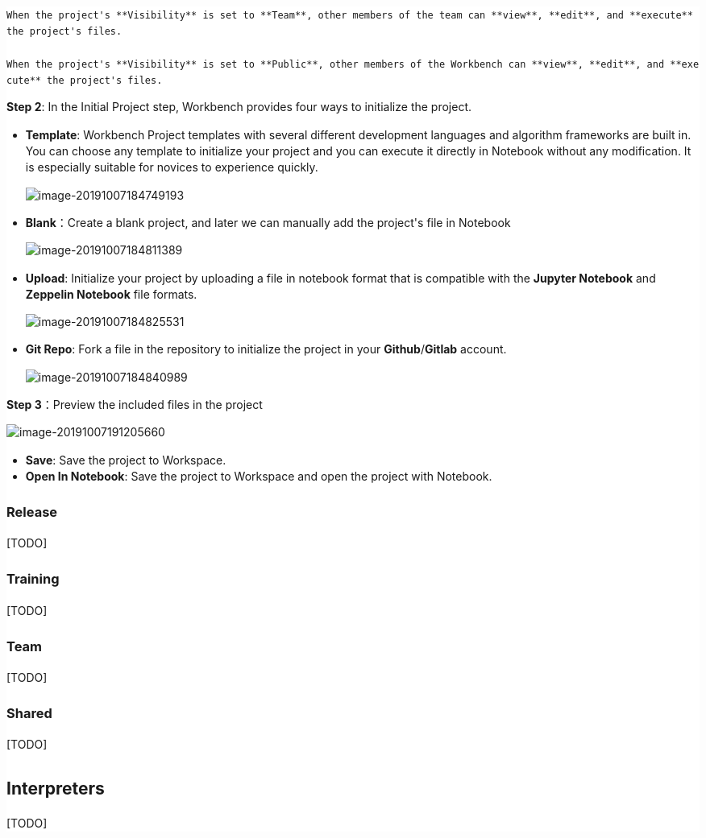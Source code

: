     When the project's **Visibility** is set to **Team**, other members of the team can **view**, **edit**, and **execute** the project's files.
  
    When the project's **Visibility** is set to **Public**, other members of the Workbench can **view**, **edit**, and **execute** the project's files.

**Step 2**: In the Initial Project step, Workbench provides four ways to initialize the project.

+ **Template**: Workbench Project templates with several different development languages and algorithm frameworks are built in. You can choose any template to initialize your project and you can execute it directly in Notebook without any modification. It is especially suitable for novices to experience quickly.

  ![image-20191007184749193](/img/workspace/workspace-project-step2-template.png)

+ **Blank**：Create a blank project, and later we can manually add the project's file in Notebook

  ![image-20191007184811389](/img/workspace/workspace-project-step2-blank.png)

+ **Upload**: Initialize your project by uploading a file in notebook format that is compatible with the **Jupyter Notebook** and **Zeppelin Notebook** file formats.

  ![image-20191007184825531](/img/workspace/workspace-project-step2-upload.png)

+ **Git Repo**: Fork a file in the repository to initialize the project in your **Github**/**Gitlab** account.

  ![image-20191007184840989](/img/workspace/workspace-project-step2-git.png)

**Step 3**：Preview the included files in the project

![image-20191007191205660](/img/workspace/workspace-project-step3.png)

+ **Save**: Save the project to Workspace.
+ **Open In Notebook**: Save the project to Workspace and open the project with Notebook.

### Release

[TODO]

### Training

[TODO]

### Team

[TODO]

### Shared

[TODO]

## Interpreters

[TODO]
